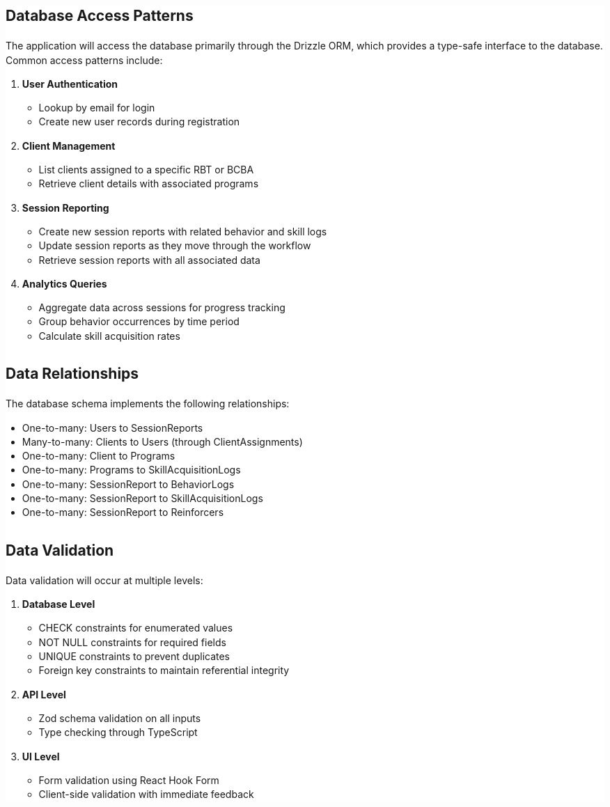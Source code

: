 ## Database Access Patterns

The application will access the database primarily through the Drizzle ORM, which provides a type-safe interface to the database. Common access patterns include:

1. **User Authentication**

   - Lookup by email for login
   - Create new user records during registration

2. **Client Management**

   - List clients assigned to a specific RBT or BCBA
   - Retrieve client details with associated programs

3. **Session Reporting**

   - Create new session reports with related behavior and skill logs
   - Update session reports as they move through the workflow
   - Retrieve session reports with all associated data

4. **Analytics Queries**
   - Aggregate data across sessions for progress tracking
   - Group behavior occurrences by time period
   - Calculate skill acquisition rates

## Data Relationships

The database schema implements the following relationships:

- One-to-many: Users to SessionReports
- Many-to-many: Clients to Users (through ClientAssignments)
- One-to-many: Client to Programs
- One-to-many: Programs to SkillAcquisitionLogs
- One-to-many: SessionReport to BehaviorLogs
- One-to-many: SessionReport to SkillAcquisitionLogs
- One-to-many: SessionReport to Reinforcers

## Data Validation

Data validation will occur at multiple levels:

1. **Database Level**

   - CHECK constraints for enumerated values
   - NOT NULL constraints for required fields
   - UNIQUE constraints to prevent duplicates
   - Foreign key constraints to maintain referential integrity

2. **API Level**

   - Zod schema validation on all inputs
   - Type checking through TypeScript

3. **UI Level**
   - Form validation using React Hook Form
   - Client-side validation with immediate feedback
